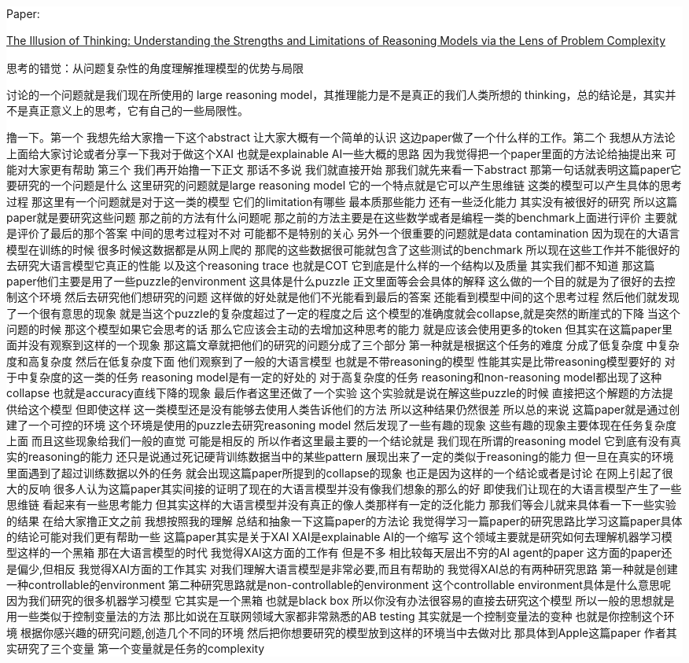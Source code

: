 
Paper: 

[The Illusion of Thinking: Understanding the Strengths and Limitations of Reasoning Models via the Lens of Problem Complexity](https://ppc.land/content/files/2025/06/the-illusion-of-thinking.pdf)

思考的错觉：从问题复杂性的角度理解推理模型的优势与局限


讨论的一个问题就是我们现在所使用的 large reasoning model，其推理能力是不是真正的我们人类所想的 thinking，总的结论是，其实并不是真正意义上的思考，它有自己的一些局限性。

撸一下。第一个 我想先给大家撸一下这个abstract
让大家大概有一个简单的认识 这边paper做了一个什么样的工作。第二个
我想从方法论上面给大家讨论或者分享一下我对于做这个XAI
也就是explainable AI一些大概的思路 因为我觉得把一个paper里面的方法论给抽提出来
可能对大家更有帮助 第三个 我们再开始撸一下正文 那话不多说
我们就直接开始 那我们就先来看一下abstract 那第一句话就表明这篇paper它要研究的一个问题是什么
这里研究的问题就是large reasoning model 它的一个特点就是它可以产生思维链
这类的模型可以产生具体的思考过程 那这里有一个问题就是对于这一类的模型
它们的limitation有哪些 最本质那些能力 还有一些泛化能力
其实没有被很好的研究 所以这篇paper就是要研究这些问题 那之前的方法有什么问题呢
那之前的方法主要是在这些数学或者是编程一类的benchmark上面进行评价
主要就是评价了最后的那个答案 中间的思考过程对不对 可能都不是特别的关心
另外一个很重要的问题就是data contamination 因为现在的大语言模型在训练的时候
很多时候这数据都是从网上爬的 那爬的这些数据很可能就包含了这些测试的benchmark
所以现在这些工作并不能很好的去研究大语言模型它真正的性能
以及这个reasoning trace 也就是COT 它到底是什么样的一个结构以及质量
其实我们都不知道 那这篇paper他们主要是用了一些puzzle的environment 这具体是什么puzzle
正文里面等会会具体的解释 这么做的一个目的就是为了很好的去控制这个环境
然后去研究他们想研究的问题 这样做的好处就是他们不光能看到最后的答案
还能看到模型中间的这个思考过程 然后他们就发现了一个很有意思的现象
就是当这个puzzle的复杂度超过了一定的程度之后 这个模型的准确度就会collapse,就是突然的断崖式的下降
当这个问题的时候 那这个模型如果它会思考的话 那么它应该会主动的去增加这种思考的能力
就是应该会使用更多的token 但其实在这篇paper里面并没有观察到这样的一个现象
那这篇文章就把他们的研究的问题分成了三个部分 第一种就是根据这个任务的难度
分成了低复杂度 中复杂度和高复杂度 然后在低复杂度下面
他们观察到了一般的大语言模型 也就是不带reasoning的模型 性能其实是比带reasoning模型要好的
对于中复杂度的这一类的任务 reasoning model是有一定的好处的 对于高复杂度的任务
reasoning和non-reasoning model都出现了这种collapse 也就是accuracy直线下降的现象
最后作者这里还做了一个实验 这个实验就是说在解这些puzzle的时候
直接把这个解题的方法提供给这个模型 但即使这样 这一类模型还是没有能够去使用人类告诉他们的方法
所以这种结果仍然很差 所以总的来说 这篇paper就是通过创建了一个可控的环境
这个环境是使用的puzzle去研究reasoning model 然后发现了一些有趣的现象
这些有趣的现象主要体现在任务复杂度上面 而且这些现象给我们一般的直觉
可能是相反的 所以作者这里最主要的一个结论就是 我们现在所谓的reasoning model
它到底有没有真实的reasoning的能力 还只是说通过死记硬背训练数据当中的某些pattern
展现出来了一定的类似于reasoning的能力 但一旦在真实的环境里面遇到了超过训练数据以外的任务
就会出现这篇paper所提到的collapse的现象 也正是因为这样的一个结论或者是讨论
在网上引起了很大的反响 很多人认为这篇paper其实间接的证明了现在的大语言模型并没有像我们想象的那么的好
即使我们让现在的大语言模型产生了一些思维链 看起来有一些思考能力
但其实这样的大语言模型并没有真正的像人类那样有一定的泛化能力
那我们等会儿就来具体看一下一些实验的结果 在给大家撸正文之前 我想按照我的理解
总结和抽象一下这篇paper的方法论 我觉得学习一篇paper的研究思路比学习这篇paper具体的结论可能对我们更有帮助一些
这篇paper其实是关于XAI XAI是explainable AI的一个缩写
这个领域主要就是研究如何去理解机器学习模型这样的一个黑箱
那在大语言模型的时代 我觉得XAI这方面的工作有
但是不多 相比较每天层出不穷的AI agent的paper 这方面的paper还是偏少,但相反
我觉得XAI方面的工作其实 对我们理解大语言模型是非常必要,而且有帮助的
我觉得XAI总的有两种研究思路 第一种就是创建一种controllable的environment
第二种研究思路就是non-controllable的environment 这个controllable environment具体是什么意思呢
因为我们研究的很多机器学习模型 它其实是一个黑箱 也就是black box
所以你没有办法很容易的直接去研究这个模型 所以一般的思想就是用一些类似于控制变量法的方法
那比如说在互联网领域大家都非常熟悉的AB testing 其实就是一个控制变量法的变种
也就是你控制这个环境 根据你感兴趣的研究问题,创造几个不同的环境
然后把你想要研究的模型放到这样的环境当中去做对比 那具体到Apple这篇paper
作者其实研究了三个变量 第一个变量就是任务的complexity